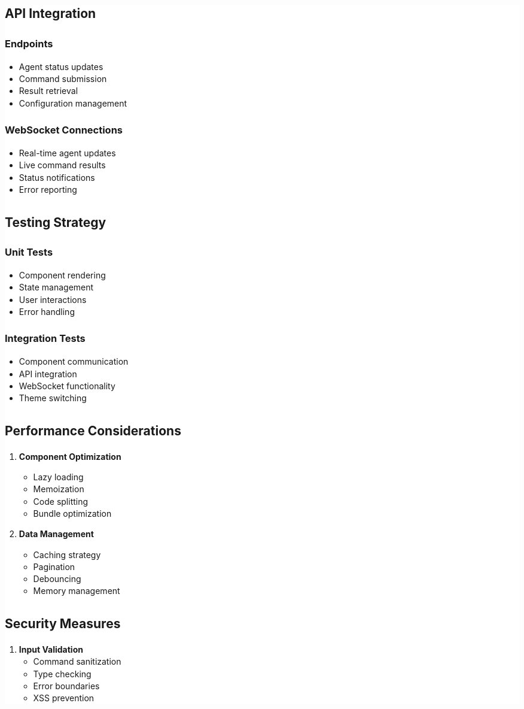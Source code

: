 ## API Integration

### Endpoints
- Agent status updates
- Command submission
- Result retrieval
- Configuration management

### WebSocket Connections
- Real-time agent updates
- Live command results
- Status notifications
- Error reporting

## Testing Strategy

### Unit Tests
- Component rendering
- State management
- User interactions
- Error handling

### Integration Tests
- Component communication
- API integration
- WebSocket functionality
- Theme switching

## Performance Considerations

1. **Component Optimization**
   - Lazy loading
   - Memoization
   - Code splitting
   - Bundle optimization

2. **Data Management**
   - Caching strategy
   - Pagination
   - Debouncing
   - Memory management

## Security Measures

1. **Input Validation**
   - Command sanitization
   - Type checking
   - Error boundaries
   - XSS prevention
